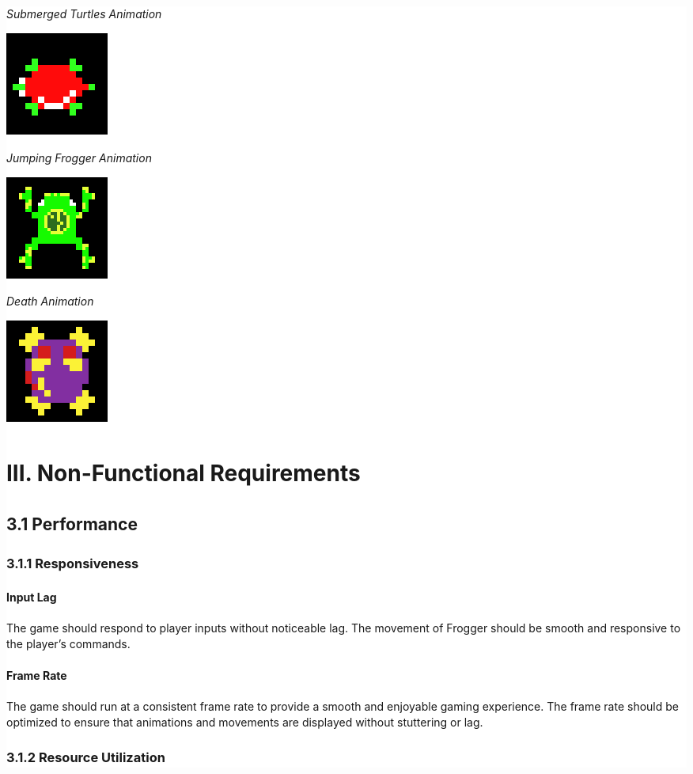 *Submerged Turtles Animation*

![Submerged Turtles](img/TurtlesSprite/SubmergedTurtle.gif)

*Jumping Frogger Animation*

![Jumping Frogger](img/FrogSprite/UpSprite/JumpingUpAnimation.gif)

*Death Animation*

![Death Animation](img/DeathSprite/DeathAnimation.gif)

# III. Non-Functional Requirements

## 3.1 Performance

### 3.1.1 Responsiveness

#### Input Lag

The game should respond to player inputs without noticeable lag. The movement of Frogger should be smooth and responsive to the player’s commands.

#### Frame Rate

The game should run at a consistent frame rate to provide a smooth and enjoyable gaming experience. The frame rate should be optimized to ensure that animations and movements are displayed without stuttering or lag.

### 3.1.2 Resource Utilization
